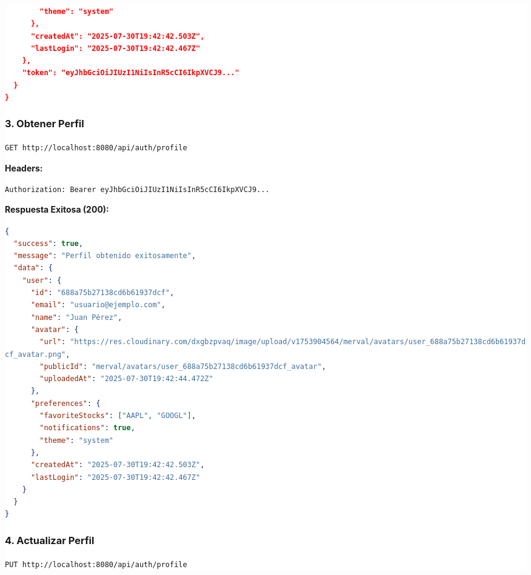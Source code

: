 ```json
        "theme": "system"
      },
      "createdAt": "2025-07-30T19:42:42.503Z",
      "lastLogin": "2025-07-30T19:42:42.467Z"
    },
    "token": "eyJhbGciOiJIUzI1NiIsInR5cCI6IkpXVCJ9..."
  }
}
```

### 3. Obtener Perfil
```
GET http://localhost:8080/api/auth/profile
```

**Headers:**
```
Authorization: Bearer eyJhbGciOiJIUzI1NiIsInR5cCI6IkpXVCJ9...
```

**Respuesta Exitosa (200):**
```json
{
  "success": true,
  "message": "Perfil obtenido exitosamente",
  "data": {
    "user": {
      "id": "688a75b27138cd6b61937dcf",
      "email": "usuario@ejemplo.com",
      "name": "Juan Pérez",
      "avatar": {
        "url": "https://res.cloudinary.com/dxgbzpvaq/image/upload/v1753904564/merval/avatars/user_688a75b27138cd6b61937dcf_avatar.png",
        "publicId": "merval/avatars/user_688a75b27138cd6b61937dcf_avatar",
        "uploadedAt": "2025-07-30T19:42:44.472Z"
      },
      "preferences": {
        "favoriteStocks": ["AAPL", "GOOGL"],
        "notifications": true,
        "theme": "system"
      },
      "createdAt": "2025-07-30T19:42:42.503Z",
      "lastLogin": "2025-07-30T19:42:42.467Z"
    }
  }
}
```

### 4. Actualizar Perfil
```
PUT http://localhost:8080/api/auth/profile
```
